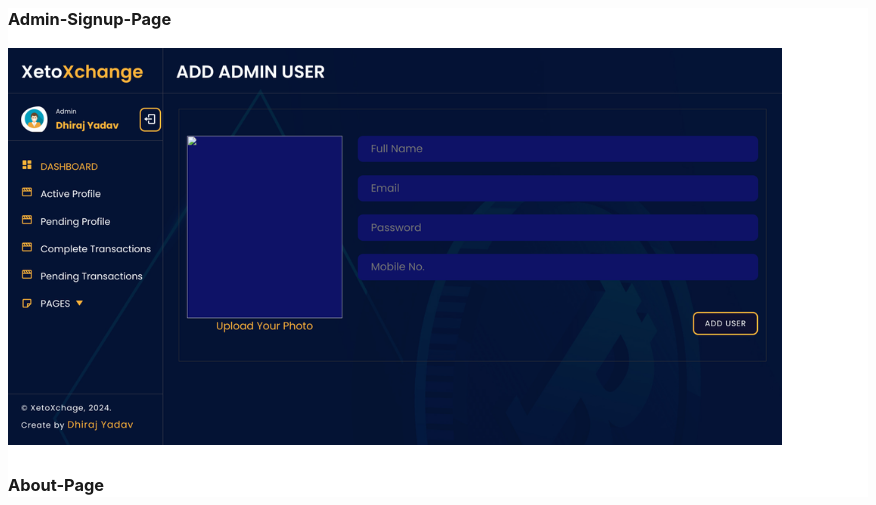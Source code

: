 ### Admin-Signup-Page
<img src="currency-exchanger-pics/admin-signup-page.png" alt="project-screenshot" width="90%" height="100%"/>

### About-Page
